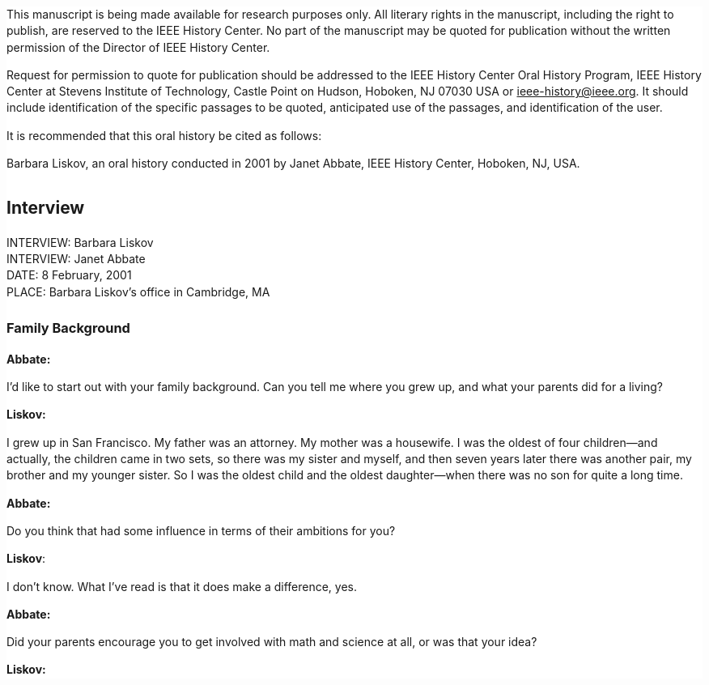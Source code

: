 This manuscript is being made available for research purposes only. All
literary rights in the manuscript, including the right to publish, are
reserved to the IEEE History Center. No part of the manuscript may be
quoted for publication without the written permission of the Director of
IEEE History Center.

Request for permission to quote for publication should be addressed to
the IEEE History Center Oral History Program, IEEE History Center at
Stevens Institute of Technology, Castle Point on Hudson, Hoboken, NJ
07030 USA or ieee-history@ieee.org. It should include identification of
the specific passages to be quoted, anticipated use of the passages, and
identification of the user.

It is recommended that this oral history be cited as follows:

Barbara Liskov, an oral history conducted in 2001 by Janet Abbate, IEEE
History Center, Hoboken, NJ, USA.

## Interview

INTERVIEW: Barbara Liskov\
INTERVIEW: Janet Abbate\
DATE: 8 February, 2001\
PLACE: Barbara Liskov’s office in Cambridge, MA

### Family Background

**Abbate:**

I’d like to start out with your family background. Can you tell me where
you grew up, and what your parents did for a living?

**Liskov:**

I grew up in San Francisco. My father was an attorney. My mother was a
housewife. I was the oldest of four children—and actually, the children
came in two sets, so there was my sister and myself, and then seven
years later there was another pair, my brother and my younger sister. So
I was the oldest child and the oldest daughter—when there was no son for
quite a long time.

**Abbate:**

Do you think that had some influence in terms of their ambitions for
you?

**Liskov**:

I don’t know. What I’ve read is that it does make a difference, yes.

**Abbate:**

Did your parents encourage you to get involved with math and science at
all, or was that your idea?

**Liskov:**
